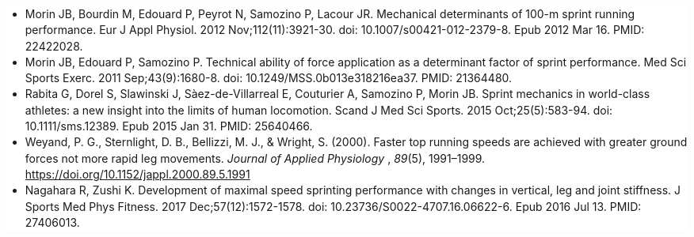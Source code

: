   * Morin JB, Bourdin M, Edouard P, Peyrot N, Samozino P, Lacour JR. Mechanical determinants of 100-m sprint running performance. Eur J Appl Physiol. 2012 Nov;112(11):3921-30. doi: 10.1007/s00421-012-2379-8. Epub 2012 Mar 16. PMID: 22422028.
  * Morin JB, Edouard P, Samozino P. Technical ability of force application as a determinant factor of sprint performance. Med Sci Sports Exerc. 2011 Sep;43(9):1680-8. doi: 10.1249/MSS.0b013e318216ea37. PMID: 21364480.
  * Rabita G, Dorel S, Slawinski J, Sàez-de-Villarreal E, Couturier A, Samozino P, Morin JB. Sprint mechanics in world-class athletes: a new insight into the limits of human locomotion. Scand J Med Sci Sports. 2015 Oct;25(5):583-94. doi: 10.1111/sms.12389. Epub 2015 Jan 31. PMID: 25640466.
  * Weyand, P. G., Sternlight, D. B., Bellizzi, M. J., & Wright, S. (2000). Faster top running speeds are achieved with greater ground forces not more rapid leg movements. _Journal of Applied Physiology_ , _89_(5), 1991–1999. https://doi.org/10.1152/jappl.2000.89.5.1991
  * Nagahara R, Zushi K. Development of maximal speed sprinting performance with changes in vertical, leg and joint stiffness. J Sports Med Phys Fitness. 2017 Dec;57(12):1572-1578. doi: 10.23736/S0022-4707.16.06622-6. Epub 2016 Jul 13. PMID: 27406013.


[ ](https://sprintingworkouts.com/blogs/training)
